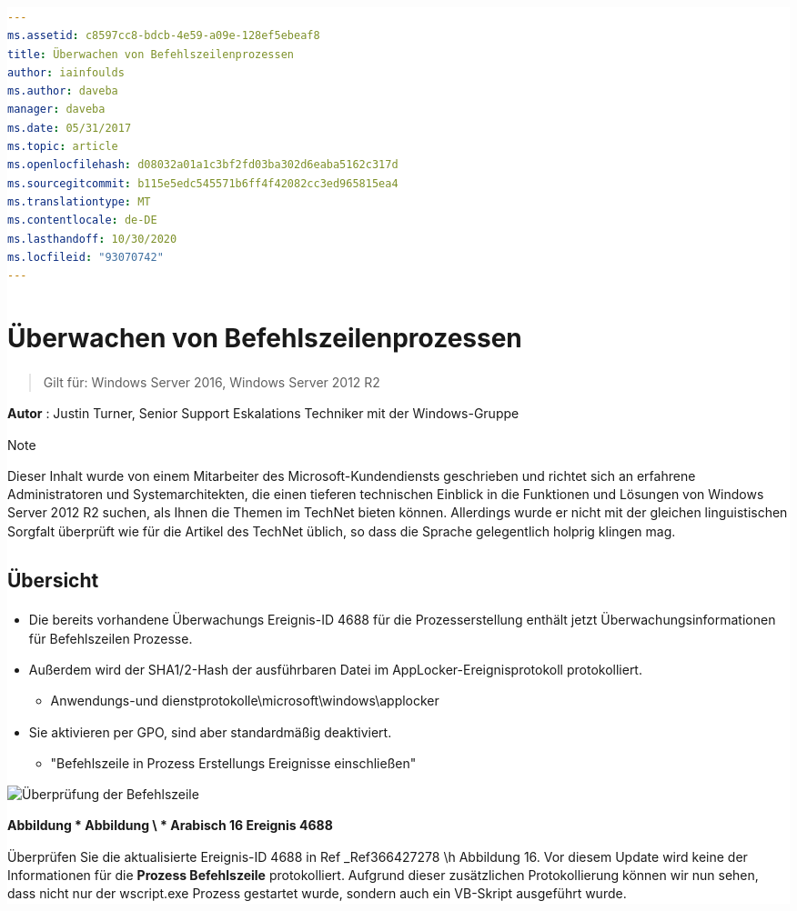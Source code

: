 ```yaml
---
ms.assetid: c8597cc8-bdcb-4e59-a09e-128ef5ebeaf8
title: Überwachen von Befehlszeilenprozessen
author: iainfoulds
ms.author: daveba
manager: daveba
ms.date: 05/31/2017
ms.topic: article
ms.openlocfilehash: d08032a01a1c3bf2fd03ba302d6eaba5162c317d
ms.sourcegitcommit: b115e5edc545571b6ff4f42082cc3ed965815ea4
ms.translationtype: MT
ms.contentlocale: de-DE
ms.lasthandoff: 10/30/2020
ms.locfileid: "93070742"
---
```

# <a name="command-line-process-auditing"></a>Überwachen von Befehlszeilenprozessen

>Gilt für: Windows Server 2016, Windows Server 2012 R2

**Autor** : Justin Turner, Senior Support Eskalations Techniker mit der Windows-Gruppe

> [!NOTE]
> Dieser Inhalt wurde von einem Mitarbeiter des Microsoft-Kundendiensts geschrieben und richtet sich an erfahrene Administratoren und Systemarchitekten, die einen tieferen technischen Einblick in die Funktionen und Lösungen von Windows Server 2012 R2 suchen, als Ihnen die Themen im TechNet bieten können. Allerdings wurde er nicht mit der gleichen linguistischen Sorgfalt überprüft wie für die Artikel des TechNet üblich, so dass die Sprache gelegentlich holprig klingen mag.

## <a name="overview"></a>Übersicht

-   Die bereits vorhandene Überwachungs Ereignis-ID 4688 für die Prozesserstellung enthält jetzt Überwachungsinformationen für Befehlszeilen Prozesse.

-   Außerdem wird der SHA1/2-Hash der ausführbaren Datei im AppLocker-Ereignisprotokoll protokolliert.

    -   Anwendungs-und dienstprotokolle\microsoft\windows\applocker

-   Sie aktivieren per GPO, sind aber standardmäßig deaktiviert.

    -   "Befehlszeile in Prozess Erstellungs Ereignisse einschließen"

![Überprüfung der Befehlszeile](media/Command-line-process-auditing/GTR_ADDS_Event4688.gif)

**Abbildung * Abbildung \\ \* Arabisch 16 Ereignis 4688**

Überprüfen Sie die aktualisierte Ereignis-ID 4688 in Ref _Ref366427278 \h Abbildung 16.  Vor diesem Update wird keine der Informationen für die **Prozess Befehlszeile** protokolliert.  Aufgrund dieser zusätzlichen Protokollierung können wir nun sehen, dass nicht nur der wscript.exe Prozess gestartet wurde, sondern auch ein VB-Skript ausgeführt wurde.
